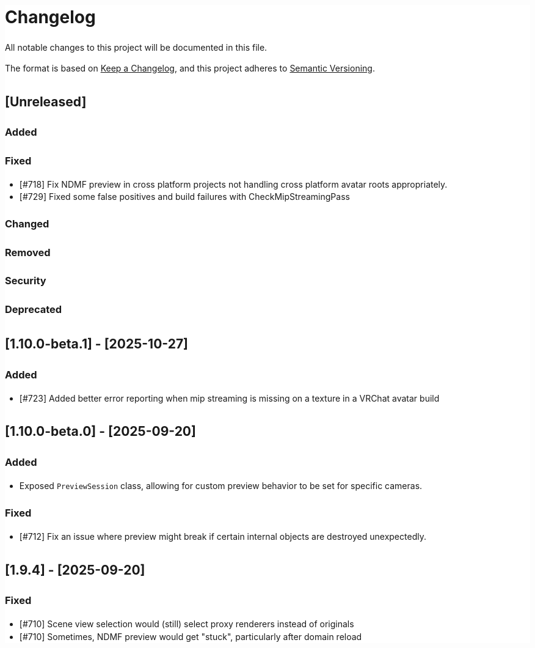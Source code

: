 # Changelog

All notable changes to this project will be documented in this file.

The format is based on [Keep a Changelog](https://keepachangelog.com/en/1.1.0/),
and this project adheres to [Semantic Versioning](https://semver.org/spec/v2.0.0.html).

## [Unreleased]

### Added

### Fixed
- [#718] Fix NDMF preview in cross platform projects not handling cross platform avatar roots appropriately.
- [#729] Fixed some false positives and build failures with CheckMipStreamingPass

### Changed

### Removed

### Security

### Deprecated

## [1.10.0-beta.1] - [2025-10-27]

### Added
- [#723] Added better error reporting when mip streaming is missing on a texture in a VRChat avatar build

## [1.10.0-beta.0] - [2025-09-20]

### Added

- Exposed `PreviewSession` class, allowing for custom preview behavior to be set for specific cameras.

### Fixed
- [#712] Fix an issue where preview might break if certain internal objects are destroyed unexpectedly.

## [1.9.4] - [2025-09-20]

### Fixed
- [#710] Scene view selection would (still) select proxy renderers instead of originals
- [#710] Sometimes, NDMF preview would get "stuck", particularly after domain reload
